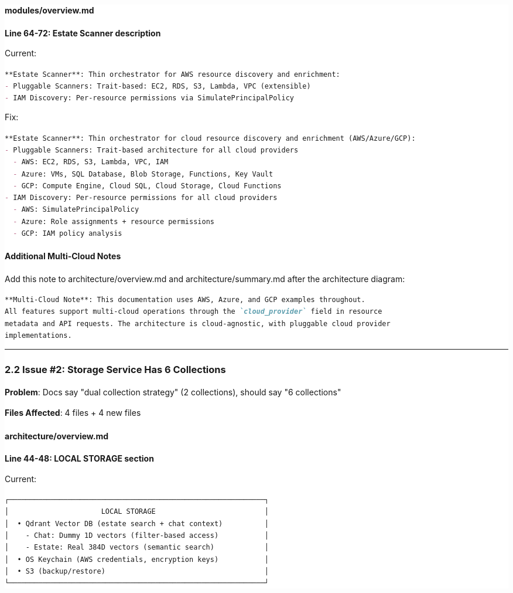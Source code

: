 #### modules/overview.md

**Line 64-72: Estate Scanner description**

Current:
```markdown
**Estate Scanner**: Thin orchestrator for AWS resource discovery and enrichment:
- Pluggable Scanners: Trait-based: EC2, RDS, S3, Lambda, VPC (extensible)
- IAM Discovery: Per-resource permissions via SimulatePrincipalPolicy
```

Fix:
```markdown
**Estate Scanner**: Thin orchestrator for cloud resource discovery and enrichment (AWS/Azure/GCP):
- Pluggable Scanners: Trait-based architecture for all cloud providers
  - AWS: EC2, RDS, S3, Lambda, VPC, IAM
  - Azure: VMs, SQL Database, Blob Storage, Functions, Key Vault
  - GCP: Compute Engine, Cloud SQL, Cloud Storage, Cloud Functions
- IAM Discovery: Per-resource permissions for all cloud providers
  - AWS: SimulatePrincipalPolicy
  - Azure: Role assignments + resource permissions
  - GCP: IAM policy analysis
```

#### Additional Multi-Cloud Notes

Add this note to architecture/overview.md and architecture/summary.md after the architecture diagram:

```markdown
**Multi-Cloud Note**: This documentation uses AWS, Azure, and GCP examples throughout.
All features support multi-cloud operations through the `cloud_provider` field in resource
metadata and API requests. The architecture is cloud-agnostic, with pluggable cloud provider
implementations.
```

---

### 2.2 Issue #2: Storage Service Has 6 Collections

**Problem**: Docs say "dual collection strategy" (2 collections), should say "6 collections"

**Files Affected**: 4 files + 4 new files

#### architecture/overview.md

**Line 44-48: LOCAL STORAGE section**

Current:
```markdown
┌─────────────────────────────────────────────────────────────┐
│                      LOCAL STORAGE                          │
│  • Qdrant Vector DB (estate search + chat context)          │
│    - Chat: Dummy 1D vectors (filter-based access)           │
│    - Estate: Real 384D vectors (semantic search)            │
│  • OS Keychain (AWS credentials, encryption keys)           │
│  • S3 (backup/restore)                                      │
└─────────────────────────────────────────────────────────────┘
```
